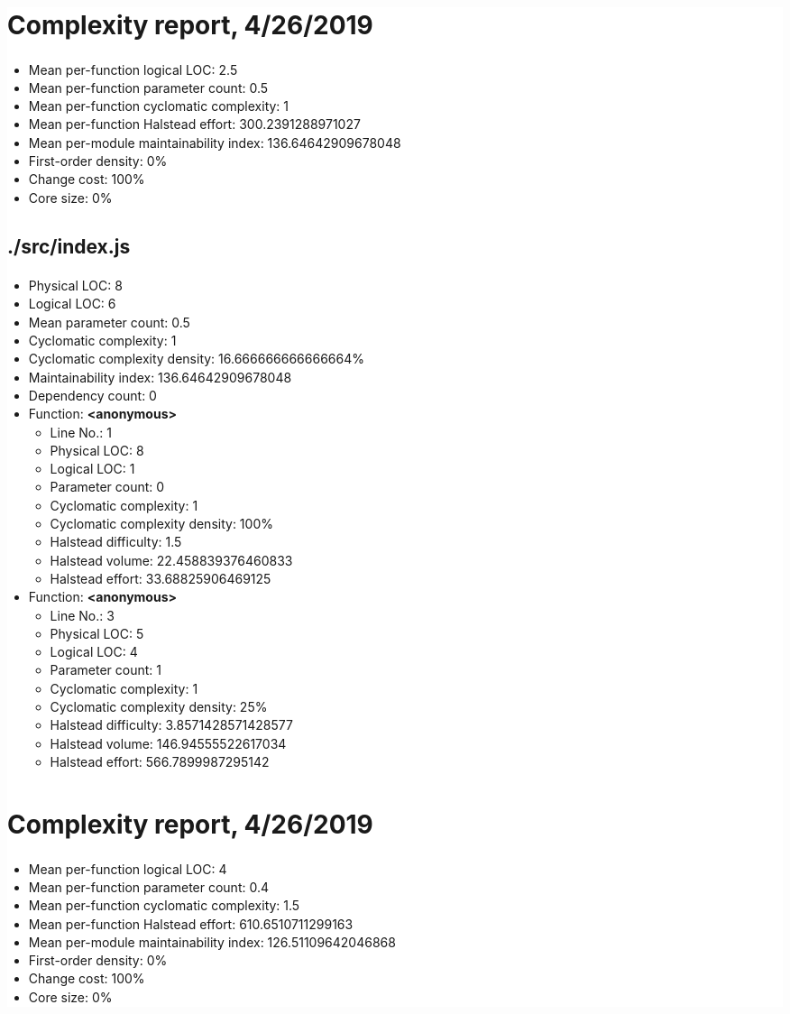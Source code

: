 # Complexity report, 4/26/2019

* Mean per-function logical LOC: 2.5
* Mean per-function parameter count: 0.5
* Mean per-function cyclomatic complexity: 1
* Mean per-function Halstead effort: 300.2391288971027
* Mean per-module maintainability index: 136.64642909678048
* First-order density: 0%
* Change cost: 100%
* Core size: 0%

## ./src/index.js

* Physical LOC: 8
* Logical LOC: 6
* Mean parameter count: 0.5
* Cyclomatic complexity: 1
* Cyclomatic complexity density: 16.666666666666664%
* Maintainability index: 136.64642909678048
* Dependency count: 0
* Function: **&lt;anonymous>**
    * Line No.: 1
    * Physical LOC: 8
    * Logical LOC: 1
    * Parameter count: 0
    * Cyclomatic complexity: 1
    * Cyclomatic complexity density: 100%
    * Halstead difficulty: 1.5
    * Halstead volume: 22.458839376460833
    * Halstead effort: 33.68825906469125
* Function: **&lt;anonymous>**
    * Line No.: 3
    * Physical LOC: 5
    * Logical LOC: 4
    * Parameter count: 1
    * Cyclomatic complexity: 1
    * Cyclomatic complexity density: 25%
    * Halstead difficulty: 3.8571428571428577
    * Halstead volume: 146.94555522617034
    * Halstead effort: 566.7899987295142

# Complexity report, 4/26/2019

* Mean per-function logical LOC: 4
* Mean per-function parameter count: 0.4
* Mean per-function cyclomatic complexity: 1.5
* Mean per-function Halstead effort: 610.6510711299163
* Mean per-module maintainability index: 126.51109642046868
* First-order density: 0%
* Change cost: 100%
* Core size: 0%

